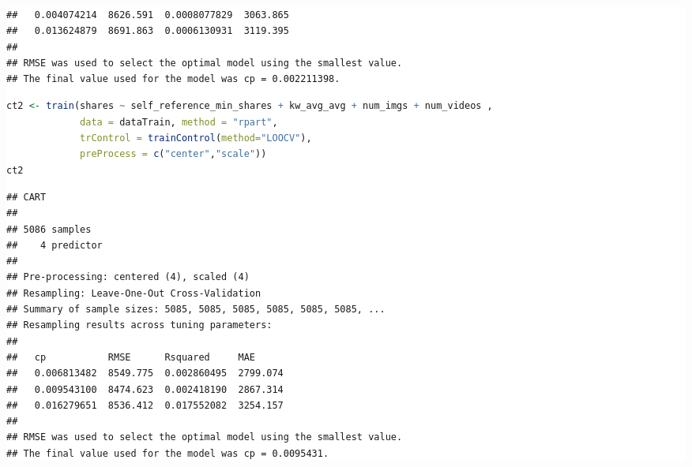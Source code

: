     ##   0.004074214  8626.591  0.0008077829  3063.865
    ##   0.013624879  8691.863  0.0006130931  3119.395
    ## 
    ## RMSE was used to select the optimal model using the smallest value.
    ## The final value used for the model was cp = 0.002211398.

``` r
ct2 <- train(shares ~ self_reference_min_shares + kw_avg_avg + num_imgs + num_videos , 
             data = dataTrain, method = "rpart", 
             trControl = trainControl(method="LOOCV"),
             preProcess = c("center","scale"))
ct2
```

    ## CART 
    ## 
    ## 5086 samples
    ##    4 predictor
    ## 
    ## Pre-processing: centered (4), scaled (4) 
    ## Resampling: Leave-One-Out Cross-Validation 
    ## Summary of sample sizes: 5085, 5085, 5085, 5085, 5085, 5085, ... 
    ## Resampling results across tuning parameters:
    ## 
    ##   cp           RMSE      Rsquared     MAE     
    ##   0.006813482  8549.775  0.002860495  2799.074
    ##   0.009543100  8474.623  0.002418190  2867.314
    ##   0.016279651  8536.412  0.017552082  3254.157
    ## 
    ## RMSE was used to select the optimal model using the smallest value.
    ## The final value used for the model was cp = 0.0095431.

